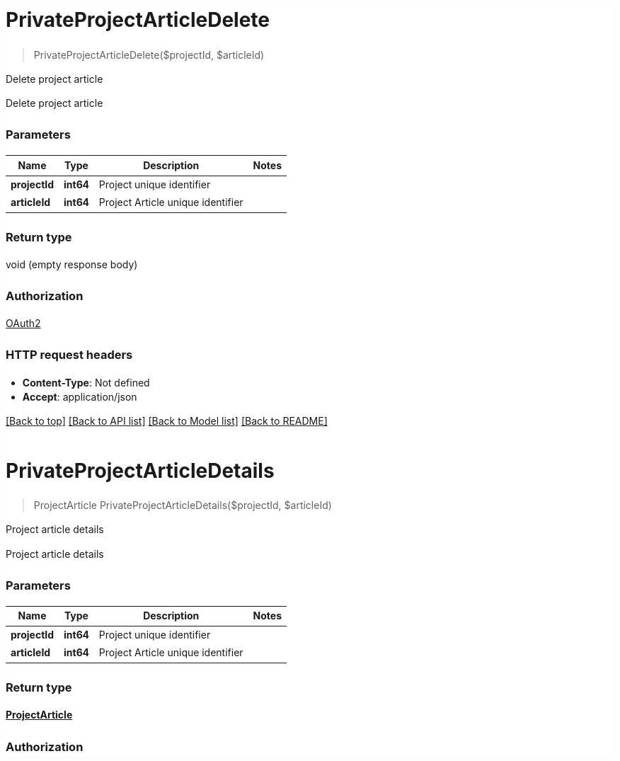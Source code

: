 
# **PrivateProjectArticleDelete**
> PrivateProjectArticleDelete($projectId, $articleId)

Delete project article

Delete project article


### Parameters

Name | Type | Description  | Notes
------------- | ------------- | ------------- | -------------
 **projectId** | **int64**| Project unique identifier | 
 **articleId** | **int64**| Project Article unique identifier | 

### Return type

void (empty response body)

### Authorization

[OAuth2](../README.md#OAuth2)

### HTTP request headers

 - **Content-Type**: Not defined
 - **Accept**: application/json

[[Back to top]](#) [[Back to API list]](../README.md#documentation-for-api-endpoints) [[Back to Model list]](../README.md#documentation-for-models) [[Back to README]](../README.md)

# **PrivateProjectArticleDetails**
> ProjectArticle PrivateProjectArticleDetails($projectId, $articleId)

Project article details

Project article details


### Parameters

Name | Type | Description  | Notes
------------- | ------------- | ------------- | -------------
 **projectId** | **int64**| Project unique identifier | 
 **articleId** | **int64**| Project Article unique identifier | 

### Return type

[**ProjectArticle**](ProjectArticle.md)

### Authorization
